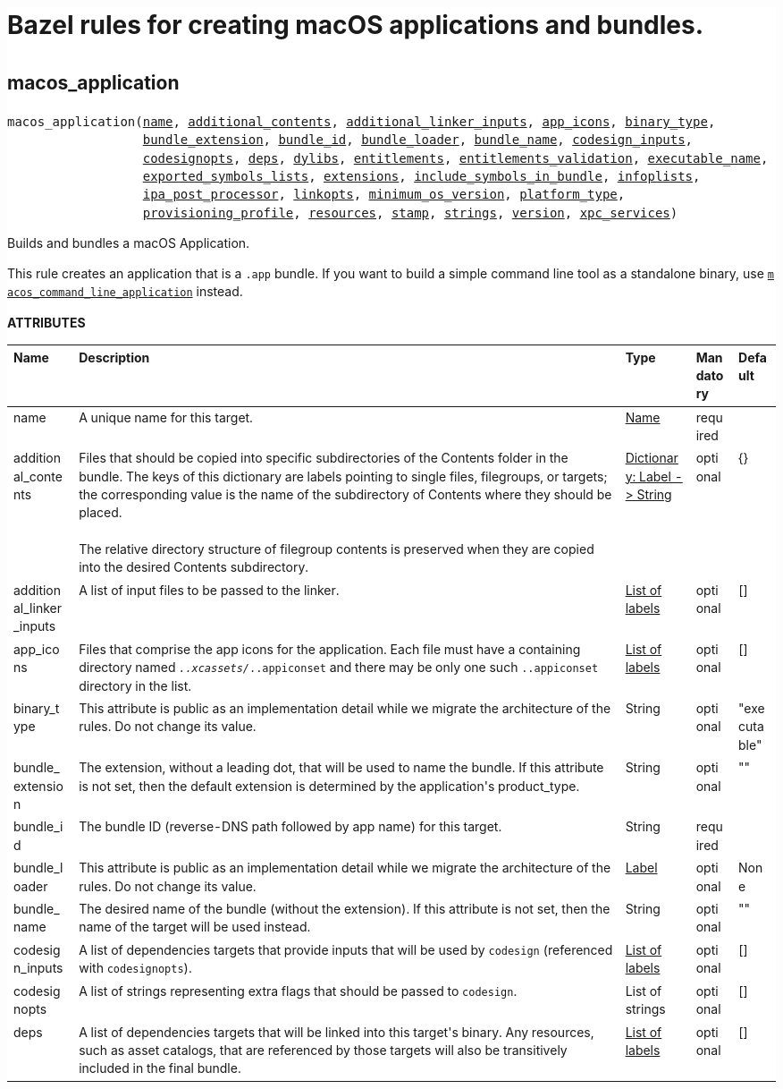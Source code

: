 

# Bazel rules for creating macOS applications and bundles.
<a id="#macos_application"></a>

## macos_application

<pre>
macos_application(<a href="#macos_application-name">name</a>, <a href="#macos_application-additional_contents">additional_contents</a>, <a href="#macos_application-additional_linker_inputs">additional_linker_inputs</a>, <a href="#macos_application-app_icons">app_icons</a>, <a href="#macos_application-binary_type">binary_type</a>,
                  <a href="#macos_application-bundle_extension">bundle_extension</a>, <a href="#macos_application-bundle_id">bundle_id</a>, <a href="#macos_application-bundle_loader">bundle_loader</a>, <a href="#macos_application-bundle_name">bundle_name</a>, <a href="#macos_application-codesign_inputs">codesign_inputs</a>,
                  <a href="#macos_application-codesignopts">codesignopts</a>, <a href="#macos_application-deps">deps</a>, <a href="#macos_application-dylibs">dylibs</a>, <a href="#macos_application-entitlements">entitlements</a>, <a href="#macos_application-entitlements_validation">entitlements_validation</a>, <a href="#macos_application-executable_name">executable_name</a>,
                  <a href="#macos_application-exported_symbols_lists">exported_symbols_lists</a>, <a href="#macos_application-extensions">extensions</a>, <a href="#macos_application-include_symbols_in_bundle">include_symbols_in_bundle</a>, <a href="#macos_application-infoplists">infoplists</a>,
                  <a href="#macos_application-ipa_post_processor">ipa_post_processor</a>, <a href="#macos_application-linkopts">linkopts</a>, <a href="#macos_application-minimum_os_version">minimum_os_version</a>, <a href="#macos_application-platform_type">platform_type</a>,
                  <a href="#macos_application-provisioning_profile">provisioning_profile</a>, <a href="#macos_application-resources">resources</a>, <a href="#macos_application-stamp">stamp</a>, <a href="#macos_application-strings">strings</a>, <a href="#macos_application-version">version</a>, <a href="#macos_application-xpc_services">xpc_services</a>)
</pre>

Builds and bundles a macOS Application.

This rule creates an application that is a `.app` bundle. If you want to build a
simple command line tool as a standalone binary, use
[`macos_command_line_application`](#macos_command_line_application) instead.

**ATTRIBUTES**


| Name  | Description | Type | Mandatory | Default |
| :------------- | :------------- | :------------- | :------------- | :------------- |
| <a id="macos_application-name"></a>name |  A unique name for this target.   | <a href="https://bazel.build/docs/build-ref.html#name">Name</a> | required |  |
| <a id="macos_application-additional_contents"></a>additional_contents |  Files that should be copied into specific subdirectories of the Contents folder in the bundle. The keys of this dictionary are labels pointing to single files, filegroups, or targets; the corresponding value is the name of the subdirectory of Contents where they should be placed.<br><br>The relative directory structure of filegroup contents is preserved when they are copied into the desired Contents subdirectory.   | <a href="https://bazel.build/docs/skylark/lib/dict.html">Dictionary: Label -> String</a> | optional | {} |
| <a id="macos_application-additional_linker_inputs"></a>additional_linker_inputs |  A list of input files to be passed to the linker.   | <a href="https://bazel.build/docs/build-ref.html#labels">List of labels</a> | optional | [] |
| <a id="macos_application-app_icons"></a>app_icons |  Files that comprise the app icons for the application. Each file must have a containing directory named <code>*..xcassets/*..appiconset</code> and there may be only one such <code>..appiconset</code> directory in the list.   | <a href="https://bazel.build/docs/build-ref.html#labels">List of labels</a> | optional | [] |
| <a id="macos_application-binary_type"></a>binary_type |  This attribute is public as an implementation detail while we migrate the architecture of the rules. Do not change its value.   | String | optional | "executable" |
| <a id="macos_application-bundle_extension"></a>bundle_extension |  The extension, without a leading dot, that will be used to name the bundle. If this attribute is not set, then the default extension is determined by the application's product_type.   | String | optional | "" |
| <a id="macos_application-bundle_id"></a>bundle_id |  The bundle ID (reverse-DNS path followed by app name) for this target.   | String | required |  |
| <a id="macos_application-bundle_loader"></a>bundle_loader |  This attribute is public as an implementation detail while we migrate the architecture of the rules. Do not change its value.   | <a href="https://bazel.build/docs/build-ref.html#labels">Label</a> | optional | None |
| <a id="macos_application-bundle_name"></a>bundle_name |  The desired name of the bundle (without the extension). If this attribute is not set, then the name of the target will be used instead.   | String | optional | "" |
| <a id="macos_application-codesign_inputs"></a>codesign_inputs |  A list of dependencies targets that provide inputs that will be used by <code>codesign</code> (referenced with <code>codesignopts</code>).   | <a href="https://bazel.build/docs/build-ref.html#labels">List of labels</a> | optional | [] |
| <a id="macos_application-codesignopts"></a>codesignopts |  A list of strings representing extra flags that should be passed to <code>codesign</code>.   | List of strings | optional | [] |
| <a id="macos_application-deps"></a>deps |  A list of dependencies targets that will be linked into this target's binary. Any resources, such as asset catalogs, that are referenced by those targets will also be transitively included in the final bundle.   | <a href="https://bazel.build/docs/build-ref.html#labels">List of labels</a> | optional | [] |